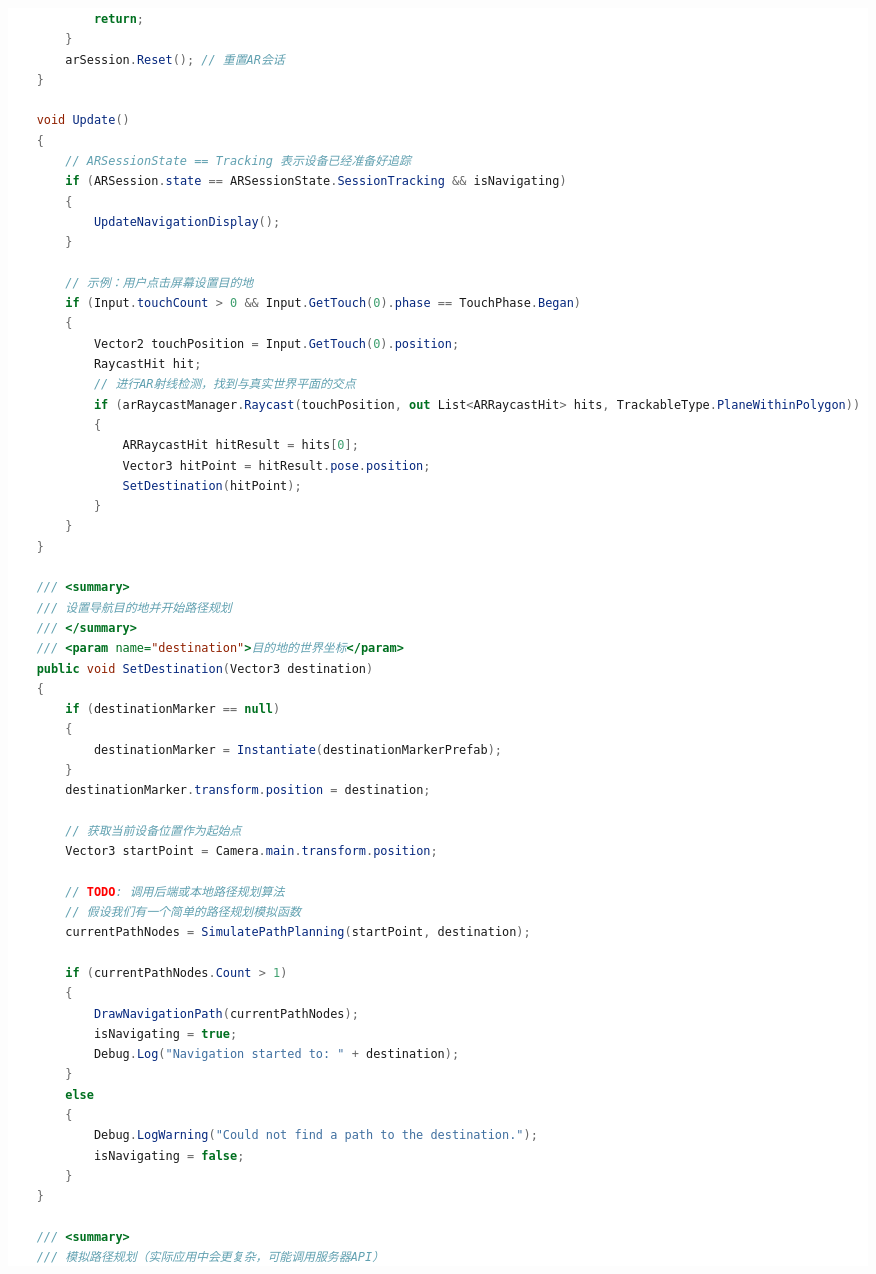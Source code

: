 ```csharp
            return;
        }
        arSession.Reset(); // 重置AR会话
    }

    void Update()
    {
        // ARSessionState == Tracking 表示设备已经准备好追踪
        if (ARSession.state == ARSessionState.SessionTracking && isNavigating)
        {
            UpdateNavigationDisplay();
        }

        // 示例：用户点击屏幕设置目的地
        if (Input.touchCount > 0 && Input.GetTouch(0).phase == TouchPhase.Began)
        {
            Vector2 touchPosition = Input.GetTouch(0).position;
            RaycastHit hit;
            // 进行AR射线检测，找到与真实世界平面的交点
            if (arRaycastManager.Raycast(touchPosition, out List<ARRaycastHit> hits, TrackableType.PlaneWithinPolygon))
            {
                ARRaycastHit hitResult = hits[0];
                Vector3 hitPoint = hitResult.pose.position;
                SetDestination(hitPoint);
            }
        }
    }

    /// <summary>
    /// 设置导航目的地并开始路径规划
    /// </summary>
    /// <param name="destination">目的地的世界坐标</param>
    public void SetDestination(Vector3 destination)
    {
        if (destinationMarker == null)
        {
            destinationMarker = Instantiate(destinationMarkerPrefab);
        }
        destinationMarker.transform.position = destination;

        // 获取当前设备位置作为起始点
        Vector3 startPoint = Camera.main.transform.position;

        // TODO: 调用后端或本地路径规划算法
        // 假设我们有一个简单的路径规划模拟函数
        currentPathNodes = SimulatePathPlanning(startPoint, destination);

        if (currentPathNodes.Count > 1)
        {
            DrawNavigationPath(currentPathNodes);
            isNavigating = true;
            Debug.Log("Navigation started to: " + destination);
        }
        else
        {
            Debug.LogWarning("Could not find a path to the destination.");
            isNavigating = false;
        }
    }

    /// <summary>
    /// 模拟路径规划（实际应用中会更复杂，可能调用服务器API）
```